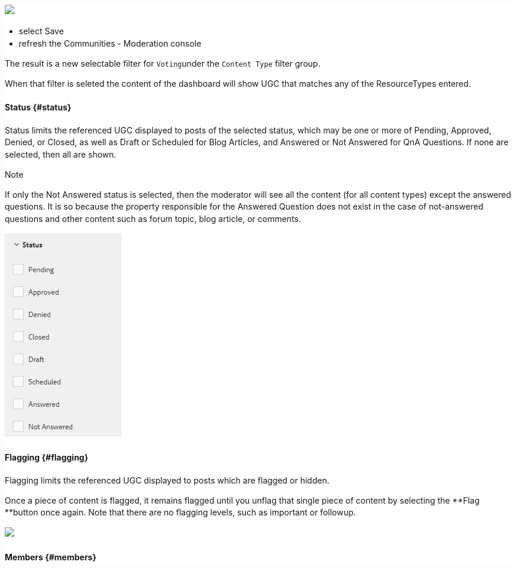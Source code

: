 ![](assets/chlimage_1-475.png)

* select Save
* refresh the Communities - Moderation console

The result is a new selectable filter for `Voting`under the `Content Type` filter group.

When that filter is seleted the content of the dashboard will show UGC that matches any of the ResourceTypes entered.

#### Status {#status}

Status limits the referenced UGC displayed to posts of the selected status, which may be one or more of Pending, Approved, Denied, or Closed, as well as Draft or Scheduled for Blog Articles, and Answered or Not Answered for QnA Questions. If none are selected, then all are shown.

>[!NOTE]
>
>If only the Not Answered status is selected, then the moderator will see all the content (for all content types) except the answered questions. It is so because the property responsible for the Answered Question does not exist in the case of not-answered questions and other content such as forum topic, blog article, or comments.

![](assets/statuses.png)

#### Flagging {#flagging}

Flagging limits the referenced UGC displayed to posts which are flagged or hidden.

Once a piece of content is flagged, it remains flagged until you unflag that single piece of content by selecting the **Flag **button once again. Note that there are no flagging levels, such as important or followup.

![](assets/chlimage_1-476.png)

#### Members {#members}
